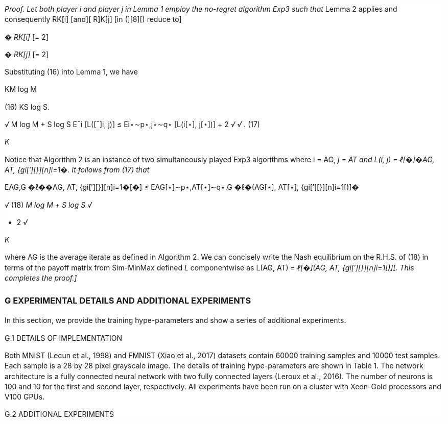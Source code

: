 _Proof. Let both player i and player j in Lemma 1 employ the no-regret algorithm Exp3 such that_
Lemma 2 applies and consequently RK[i] [and][ R]K[j] [in (][8][) reduce to]


�
_RK[i]_ [= 2]

�
_RK[j]_ [= 2]

Substituting (16) into Lemma 1, we have


KM log M

(16)
KS log S.


_√_
M log M + S log S
E¯i [L([¯]i, j)] ≤ Ei⋆∼p⋆,j⋆∼q⋆ [L(i[⋆], j[⋆])] + 2 _√_ _√_ _._ (17)

_K_

Notice that Algorithm 2 is an instance of two simultaneously played Exp3 algorithms where i = AG,
_j = AT and L(i, j) =_ _ℓ[�]�AG, AT, {gi[′][}][n]i=1�. It follows from (17) that_

EAG,G �ℓ��AG, AT, {gi[′][}][n]i=1�[�] _≤_ EAG[⋆]∼p⋆,AT[⋆]∼q⋆,G �ℓ�(AG[⋆], AT[⋆], {gi[′][}][n]i=1[)]�

_√_ (18)
_M log M +_ _S log S_
_√_
+ 2 _√_

_K_

where AG is the average iterate as defined in Algorithm 2. We can concisely write the Nash
equilibrium on the R.H.S. of (18) in terms of the payoff matrix from Sim-MinMax defined
_L_
componentwise as L(AG, AT) = _ℓ[�](AG, AT, {gi[′][}][n]i=1[)][. This completes the proof.]_

### G EXPERIMENTAL DETAILS AND ADDITIONAL EXPERIMENTS

In this section, we provide the training hype-parameters and show a series of additional experiments.

G.1 DETAILS OF IMPLEMENTATION

Both MNIST (Lecun et al., 1998) and FMNIST (Xiao et al., 2017) datasets contain 60000 training
samples and 10000 test samples. Each sample is a 28 by 28 pixel grayscale image. The details
of training hype-parameters are shown in Table 1. The network architecture is a fully connected
neural network with two fully connected layers (Leroux et al., 2016). The number of neurons is 100
and 10 for the first and second layer, respectively. All experiments have been run on a cluster with
Xeon-Gold processors and V100 GPUs.

G.2 ADDITIONAL EXPERIMENTS
